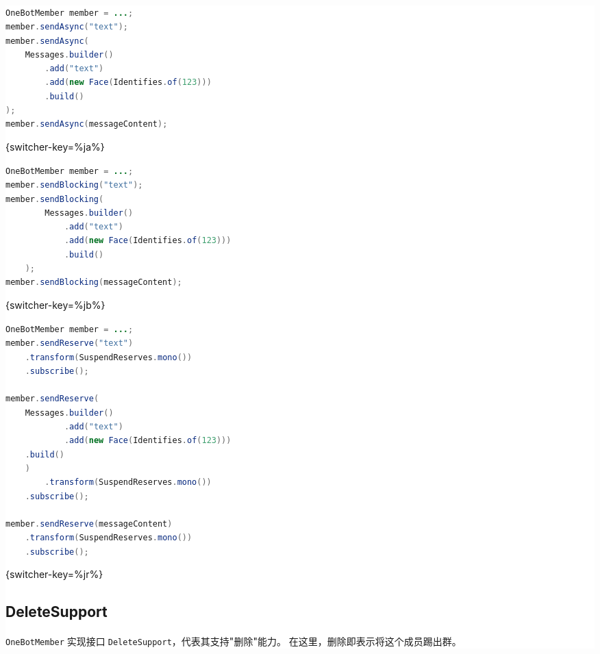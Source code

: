 ```Java
OneBotMember member = ...;
member.sendAsync("text"); 
member.sendAsync(
    Messages.builder()
        .add("text")
        .add(new Face(Identifies.of(123)))
        .build()
); 
member.sendAsync(messageContent); 
```
{switcher-key=%ja%}

```Java
OneBotMember member = ...;
member.sendBlocking("text");
member.sendBlocking(
        Messages.builder()
            .add("text")
            .add(new Face(Identifies.of(123)))
            .build()
    );
member.sendBlocking(messageContent);
```
{switcher-key=%jb%}

```Java
OneBotMember member = ...;
member.sendReserve("text")
    .transform(SuspendReserves.mono())
    .subscribe();

member.sendReserve(
    Messages.builder()
            .add("text")
            .add(new Face(Identifies.of(123)))
    .build()
    )
        .transform(SuspendReserves.mono())
    .subscribe();

member.sendReserve(messageContent)
    .transform(SuspendReserves.mono())
    .subscribe();
```
{switcher-key=%jr%}

</tab>
</tabs>

## DeleteSupport

`OneBotMember` 实现接口 `DeleteSupport`，代表其支持"删除"能力。
在这里，删除即表示将这个成员踢出群。
